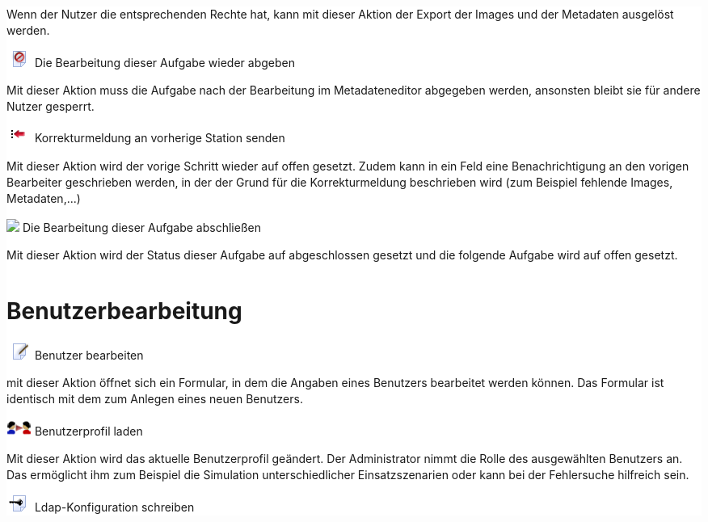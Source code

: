 Wenn der Nutzer die entsprechenden Rechte hat, kann mit dieser Aktion der Export der Images und der Metadaten ausgelöst werden.


![](images/Icon_Die_Bearbeitung_dieser_Aufgabe_wieder_abgeben.gif) Die Bearbeitung dieser Aufgabe wieder abgeben

Mit dieser Aktion muss die Aufgabe nach der Bearbeitung im Metadateneditor abgegeben werden, ansonsten bleibt sie für andere Nutzer gesperrt.


![](images/Icon_Korrekturmeldung_an_vorherige_Station_senden.gif) Korrekturmeldung an vorherige Station senden

Mit dieser Aktion wird der vorige Schritt wieder auf offen gesetzt. Zudem kann in ein Feld eine Benachrichtigung an den vorigen Bearbeiter geschrieben werden, in der der Grund für die Korrekturmeldung beschrieben wird (zum Beispiel fehlende Images, Metadaten,...)


![](images/Icon_Die_Bearbeitung_dieser_Aufgabe_abschließen.gif) Die Bearbeitung dieser Aufgabe abschließen

Mit dieser Aktion wird der Status dieser Aufgabe auf abgeschlossen gesetzt und die folgende Aufgabe wird auf offen gesetzt.


# Benutzerbearbeitung

![](images/Icon_Benutzer_bearbeiten.gif) Benutzer bearbeiten

mit dieser Aktion öffnet sich ein Formular, in dem die Angaben eines Benutzers bearbeitet werden können. Das Formular ist identisch mit dem zum Anlegen eines neuen Benutzers.


![](images/Icon_Benutzerprofil_laden.gif) Benutzerprofil laden

Mit dieser Aktion wird das aktuelle Benutzerprofil geändert. Der Administrator nimmt die Rolle des ausgewählten Benutzers an. Das ermöglicht ihm zum Beispiel die Simulation unterschiedlicher Einsatzszenarien oder kann bei der Fehlersuche hilfreich sein.


![](images/Icon_Ldap-Konfiguration_schreiben.gif) Ldap-Konfiguration schreiben



